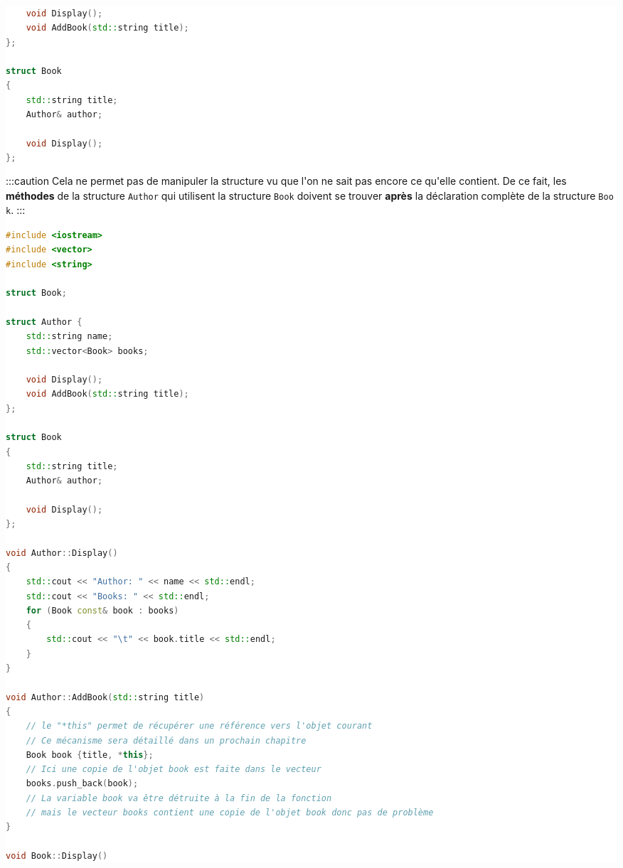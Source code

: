 ```cpp
    void Display();
    void AddBook(std::string title);
};

struct Book
{
    std::string title;
    Author& author;

    void Display();
};
```

:::caution
Cela ne permet pas de manipuler la structure vu que l'on ne sait pas encore ce qu'elle contient. De ce fait, les **méthodes** de la structure ```Author``` qui utilisent la structure ```Book``` doivent se trouver **après** la déclaration complète de la structure ```Book```.
:::

```cpp title="Un exemple plus complet"
#include <iostream>
#include <vector>
#include <string>

struct Book;

struct Author {
    std::string name;
    std::vector<Book> books;

    void Display();
    void AddBook(std::string title);
};

struct Book
{
    std::string title;
    Author& author;

    void Display();
};

void Author::Display()
{
    std::cout << "Author: " << name << std::endl;
    std::cout << "Books: " << std::endl;
    for (Book const& book : books)
    {
        std::cout << "\t" << book.title << std::endl;
    }
}

void Author::AddBook(std::string title)
{
    // le "*this" permet de récupérer une référence vers l'objet courant
    // Ce mécanisme sera détaillé dans un prochain chapitre
    Book book {title, *this};
    // Ici une copie de l'objet book est faite dans le vecteur
    books.push_back(book);
    // La variable book va être détruite à la fin de la fonction
    // mais le vecteur books contient une copie de l'objet book donc pas de problème
}

void Book::Display()
```